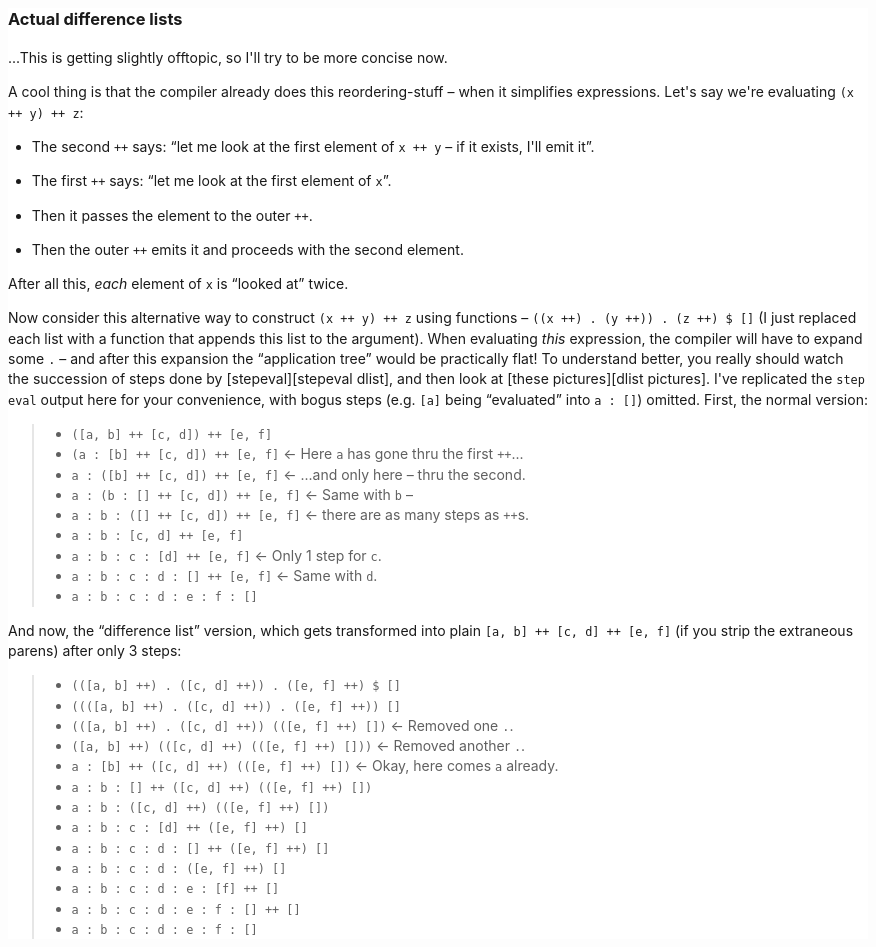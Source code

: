 ### Actual difference lists

...This is getting slightly offtopic, so I'll try to be more concise now.

A cool thing is that the compiler already does this reordering-stuff – when
it simplifies expressions. Let's say we're evaluating `(x ++ y) ++ z`:

  * The second `++` says: “let me look at the first element of `x ++ y` – if it
    exists, I'll emit it”.

  * The first `++` says: “let me look at the first element of `x`”.

  * Then it passes the element to the outer `++`.

  * Then the outer `++` emits it and proceeds with the second element.

After all this, *each* element of `x` is “looked at” twice.

Now consider this alternative way to construct `(x ++ y) ++ z` using
functions – `((x ++) . (y ++)) . (z ++) $ []` (I just replaced each list with
a function that appends this list to the argument). When evaluating *this*
expression, the compiler will have to expand some `.` – and after this
expansion the “application tree” would be practically flat! To understand
better, you really should watch the succession of steps done by
[stepeval][stepeval dlist], and then look at [these pictures][dlist
pictures]. I've replicated the `stepeval` output here for your convenience,
with bogus steps (e.g. `[a]` being “evaluated” into `a : []`) omitted.
First, the normal version:

> * `([a, b] ++ [c, d]) ++ [e, f]`
> * `(a : [b] ++ [c, d]) ++ [e, f]` ← Here `a` has gone thru the first `++`...
> * `a : ([b] ++ [c, d]) ++ [e, f]` ← ...and only here – thru the second.
> * `a : (b : [] ++ [c, d]) ++ [e, f]` ← Same with `b` –
> * `a : b : ([] ++ [c, d]) ++ [e, f]` ← there are as many steps as `++`s.
> * `a : b : [c, d] ++ [e, f]`
> * `a : b : c : [d] ++ [e, f]` ← Only 1 step for `c`.
> * `a : b : c : d : [] ++ [e, f]` ← Same with `d`.
> * `a : b : c : d : e : f : []`

And now, the “difference list” version, which gets transformed into plain
`[a, b] ++ [c, d] ++ [e, f]` (if you strip the extraneous parens) after only
3 steps:

> * `(([a, b] ++) . ([c, d] ++)) . ([e, f] ++) $ []`
> * `((([a, b] ++) . ([c, d] ++)) . ([e, f] ++)) []`
> * `(([a, b] ++) . ([c, d] ++)) (([e, f] ++) [])` ← Removed one `.`.
> * `([a, b] ++) (([c, d] ++) (([e, f] ++) []))` ← Removed another `.`.
> * `a : [b] ++ ([c, d] ++) (([e, f] ++) [])` ← Okay, here comes `a` already.
> * `a : b : [] ++ ([c, d] ++) (([e, f] ++) [])`
> * `a : b : ([c, d] ++) (([e, f] ++) [])`
> * `a : b : c : [d] ++ ([e, f] ++) []`
> * `a : b : c : d : [] ++ ([e, f] ++) []`
> * `a : b : c : d : ([e, f] ++) []`
> * `a : b : c : d : e : [f] ++ []`
> * `a : b : c : d : e : f : [] ++ []`
> * `a : b : c : d : e : f : []`


[LYAH on functors and monoids]: http://learnyouahaskell.com/functors-applicative-functors-and-monoids
[LYAH on monads]: http://learnyouahaskell.com/a-fistful-of-monads
[SoH FAM]: https://www.fpcomplete.com/school/advanced-haskell/functors-applicative-functors-and-monads
[adit.io FAM]: http://adit.io/posts/2013-04-17-functors,_applicatives,_and_monads_in_pictures.html
[haskellforall lenses]: http://www.haskellforall.com/2013/05/program-imperatively-using-haskell.html
[Wikibook lenses]: https://en.wikibooks.org/wiki/Haskell/Lenses_and_functional_references
[LYAH list monad]: http://learnyouahaskell.com/a-fistful-of-monads#the-list-monad
[AMP]: http://www.haskell.org/haskellwiki/Functor-Applicative-Monad_Proposal
[SO Storey]: http://stackoverflow.com/q/26167727/615030
[typed holes]: https://www.haskell.org/ghc/docs/latest/html/users_guide/typed-holes.html
[RWH dlist]: http://book.realworldhaskell.org/read/data-structures.html#data.dlist
[SO dlist]: http://stackoverflow.com/a/13879693/615030
[pipes tutorial]: http://hackage.haskell.org/package/pipes/docs/Pipes-Tutorial.html
[lens toListOf change]: https://github.com/ekmett/lens/issues/105
[ro-che lens]: http://ro-che.info/articles/2014-04-24-lens-unidiomatic
[HW fundeps]: http://www.haskell.org/haskellwiki/Functional_dependencies
[HLint]: http://community.haskell.org/~ndm/hlint/
[CPP tutorial]: http://www.cprogramming.com/tutorial/cpreprocessor.html
[Text chunks]: https://hackage.haskell.org/package/text/docs/Data-Text-Lazy-Internal.html#t:Text
[`Const`]: http://hackage.haskell.org/package/base/docs/Control-Applicative.html#v:Const
[`Identity`]: http://hackage.haskell.org/package/base/docs/Data-Functor-Identity.html#t:Identity
[`First`]: http://hackage.haskell.org/package/base/docs/Data-Monoid.html#t:First
[`Any`]: http://hackage.haskell.org/package/base/docs/Data-Monoid.html#t:Any
[`Endo`]: http://hackage.haskell.org/package/base/docs/Data-Monoid.html#t:Endo
[`Compose`]: https://hackage.haskell.org/package/base/docs/Data-Functor-Compose.html#t:Compose
[`Product`]: http://hackage.haskell.org/package/transformers/docs/Data-Functor-Product.html#t:Product
[`traverse`]: http://hackage.haskell.org/package/base/docs/Data-Traversable.html#v:traverse
[`Traversal`]: http://hackage.haskell.org/package/lens/docs/Control-Lens-Traversal.html#t:Traversal
[`each`]: http://hackage.haskell.org/package/lens/docs/Control-Lens-Each.html#v:each
[`_head`]: http://hackage.haskell.org/package/lens/docs/Control-Lens-Cons.html#v:_head
[`_last`]: http://hackage.haskell.org/package/lens/docs/Control-Lens-Cons.html#v:_last
[`_tail`]: http://hackage.haskell.org/package/lens/docs/Control-Lens-Cons.html#v:_tail
[`_init`]: http://hackage.haskell.org/package/lens/docs/Control-Lens-Cons.html#v:_init
[`Each` src]: http://hackage.haskell.org/package/lens/docs/src/Control-Lens-Each.html
[`both`]: http://hackage.haskell.org/package/lens/docs/Control-Lens-Traversal.html#v:both
[`Bazaar`]: http://hackage.haskell.org/package/lens/docs/Control-Lens-Traversal.html#t:Bazaar
[`Data.Tree`]: http://hackage.haskell.org/package/containers/docs/Data-Tree.html
[`Data.Bifunctor`]: http://hackage.haskell.org/package/base/docs/Data-Bifunctor.html
[`second`]: http://hackage.haskell.org/package/base/docs/Data-Bifunctor.html#v:second
[`bimap`]: http://hackage.haskell.org/package/base/docs/Data-Bifunctor.html#v:bimap
[`***`]: http://hackage.haskell.org/package/base/docs/Control-Arrow.html#v:-42--42--42-
[`&&&`]: http://hackage.haskell.org/package/base/docs/Control-Arrow.html#v:-38--38--38-
[`liftM`]: http://hackage.haskell.org/package/base/docs/Control-Monad.html#v:liftM